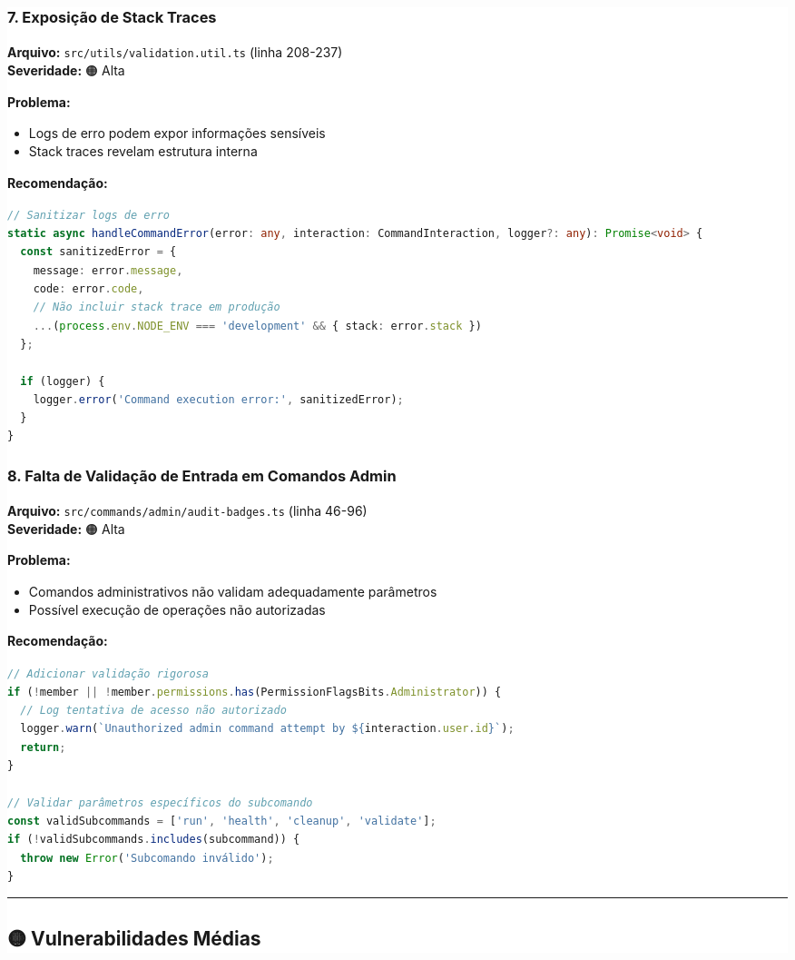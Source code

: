 ### 7. **Exposição de Stack Traces**
**Arquivo:** `src/utils/validation.util.ts` (linha 208-237)  
**Severidade:** 🟠 Alta

**Problema:**
- Logs de erro podem expor informações sensíveis
- Stack traces revelam estrutura interna

**Recomendação:**
```typescript
// Sanitizar logs de erro
static async handleCommandError(error: any, interaction: CommandInteraction, logger?: any): Promise<void> {
  const sanitizedError = {
    message: error.message,
    code: error.code,
    // Não incluir stack trace em produção
    ...(process.env.NODE_ENV === 'development' && { stack: error.stack })
  };
  
  if (logger) {
    logger.error('Command execution error:', sanitizedError);
  }
}
```

### 8. **Falta de Validação de Entrada em Comandos Admin**
**Arquivo:** `src/commands/admin/audit-badges.ts` (linha 46-96)  
**Severidade:** 🟠 Alta

**Problema:**
- Comandos administrativos não validam adequadamente parâmetros
- Possível execução de operações não autorizadas

**Recomendação:**
```typescript
// Adicionar validação rigorosa
if (!member || !member.permissions.has(PermissionFlagsBits.Administrator)) {
  // Log tentativa de acesso não autorizado
  logger.warn(`Unauthorized admin command attempt by ${interaction.user.id}`);
  return;
}

// Validar parâmetros específicos do subcomando
const validSubcommands = ['run', 'health', 'cleanup', 'validate'];
if (!validSubcommands.includes(subcommand)) {
  throw new Error('Subcomando inválido');
}
```

---

## 🟡 Vulnerabilidades Médias
